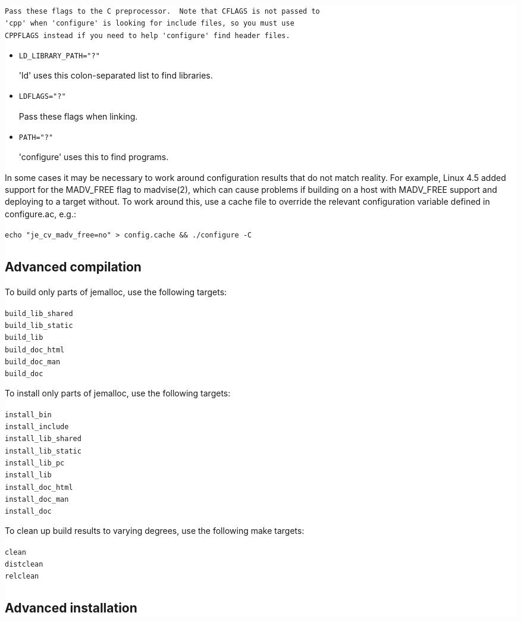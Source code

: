     Pass these flags to the C preprocessor.  Note that CFLAGS is not passed to 
    'cpp' when 'configure' is looking for include files, so you must use 
    CPPFLAGS instead if you need to help 'configure' find header files. 
 
* `LD_LIBRARY_PATH="?"` 
 
    'ld' uses this colon-separated list to find libraries. 
 
* `LDFLAGS="?"` 
 
    Pass these flags when linking. 
 
* `PATH="?"` 
 
    'configure' uses this to find programs. 
 
In some cases it may be necessary to work around configuration results that do 
not match reality.  For example, Linux 4.5 added support for the MADV_FREE flag 
to madvise(2), which can cause problems if building on a host with MADV_FREE 
support and deploying to a target without.  To work around this, use a cache 
file to override the relevant configuration variable defined in configure.ac, 
e.g.: 
 
    echo "je_cv_madv_free=no" > config.cache && ./configure -C 
 
 
## Advanced compilation 
 
To build only parts of jemalloc, use the following targets: 
 
    build_lib_shared 
    build_lib_static 
    build_lib 
    build_doc_html 
    build_doc_man 
    build_doc 
 
To install only parts of jemalloc, use the following targets: 
 
    install_bin 
    install_include 
    install_lib_shared 
    install_lib_static 
    install_lib_pc 
    install_lib 
    install_doc_html 
    install_doc_man 
    install_doc 
 
To clean up build results to varying degrees, use the following make targets: 
 
    clean 
    distclean 
    relclean 
 
 
## Advanced installation 
 